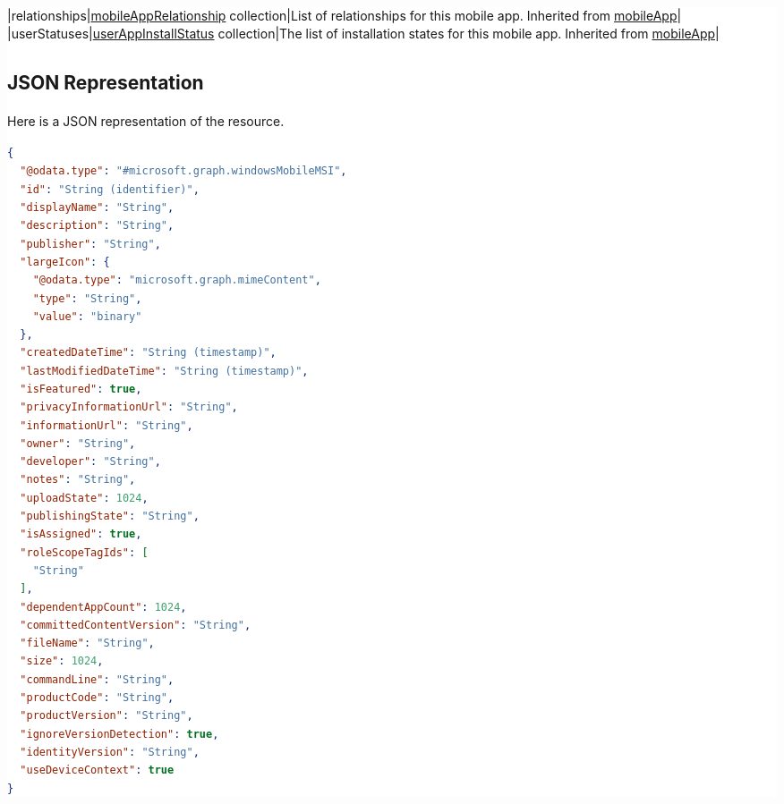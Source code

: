 |relationships|[mobileAppRelationship](../resources/intune-apps-mobileapprelationship.md) collection|List of relationships for this mobile app. Inherited from [mobileApp](../resources/mobileapp.md)|
|userStatuses|[userAppInstallStatus](../resources/intune-apps-userappinstallstatus.md) collection|The list of installation states for this mobile app. Inherited from [mobileApp](../resources/mobileapp.md)|

## JSON Representation
Here is a JSON representation of the resource.

``` json
{
  "@odata.type": "#microsoft.graph.windowsMobileMSI",
  "id": "String (identifier)",
  "displayName": "String",
  "description": "String",
  "publisher": "String",
  "largeIcon": {
    "@odata.type": "microsoft.graph.mimeContent",
    "type": "String",
    "value": "binary"
  },
  "createdDateTime": "String (timestamp)",
  "lastModifiedDateTime": "String (timestamp)",
  "isFeatured": true,
  "privacyInformationUrl": "String",
  "informationUrl": "String",
  "owner": "String",
  "developer": "String",
  "notes": "String",
  "uploadState": 1024,
  "publishingState": "String",
  "isAssigned": true,
  "roleScopeTagIds": [
    "String"
  ],
  "dependentAppCount": 1024,
  "committedContentVersion": "String",
  "fileName": "String",
  "size": 1024,
  "commandLine": "String",
  "productCode": "String",
  "productVersion": "String",
  "ignoreVersionDetection": true,
  "identityVersion": "String",
  "useDeviceContext": true
}
```


